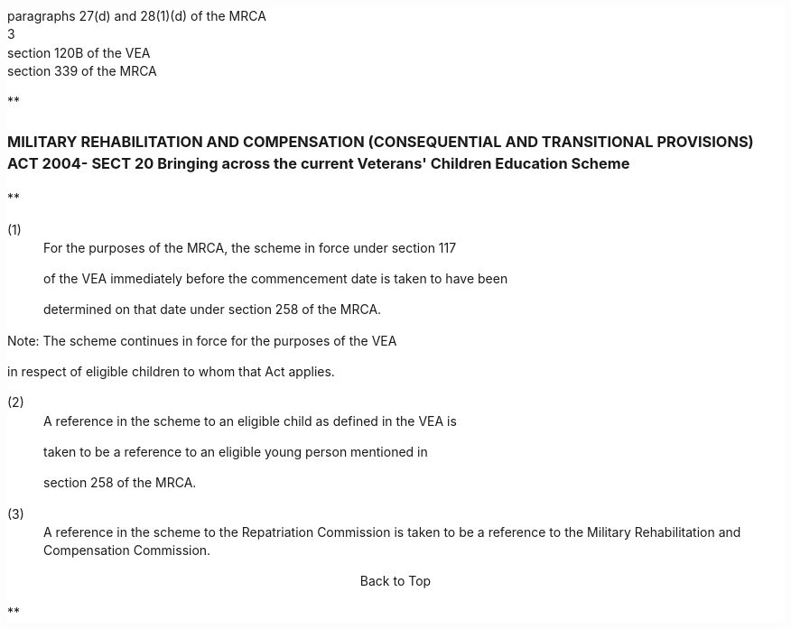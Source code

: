   </td>
  <td colspan="1" align="left">
    <div>paragraphs 27(d) and 28(1)(d) of the MRCA</div>

  </td>
</tr>
<tr align="left">
  <td colspan="1" align="left">
    <div>3</div>

  </td>
  <td colspan="1" align="left">
    <div>section&#160;120B of the VEA</div>

  </td>
  <td colspan="1" align="left">
    <div>section&#160;339 of the MRCA</div>

  </td>
</tr></table>

**

###  MILITARY REHABILITATION AND COMPENSATION (CONSEQUENTIAL AND TRANSITIONAL PROVISIONS) ACT 2004- SECT 20  Bringing across the current Veterans' Children Education Scheme 
**

<dl compact=""><dl compact="">

<dt>(1)</dt><dd>For the purposes of the MRCA, the scheme in force under section&#160;117

of the VEA immediately before the commencement date is taken to have been

determined on that date under section&#160;258 of the MRCA.

</dd> </dl></dl>

<dl compact=""><dl compact="">

Note:	The scheme continues in force for the purposes of the VEA

in respect of eligible children to whom that Act applies.

 </dl></dl>

<dl compact=""><dl compact="">

<dt>(2)</dt><dd>A reference in the scheme to an eligible child as defined in the VEA is

taken to be a reference to an eligible young person mentioned in

section&#160;258 of the MRCA.</dd> <dt>(3)</dt><dd>A reference in the scheme to the Repatriation Commission is taken to be a reference to the Military Rehabilitation and Compensation Commission. </dd> </dl></dl>

<center>Back to Top</center>

**
